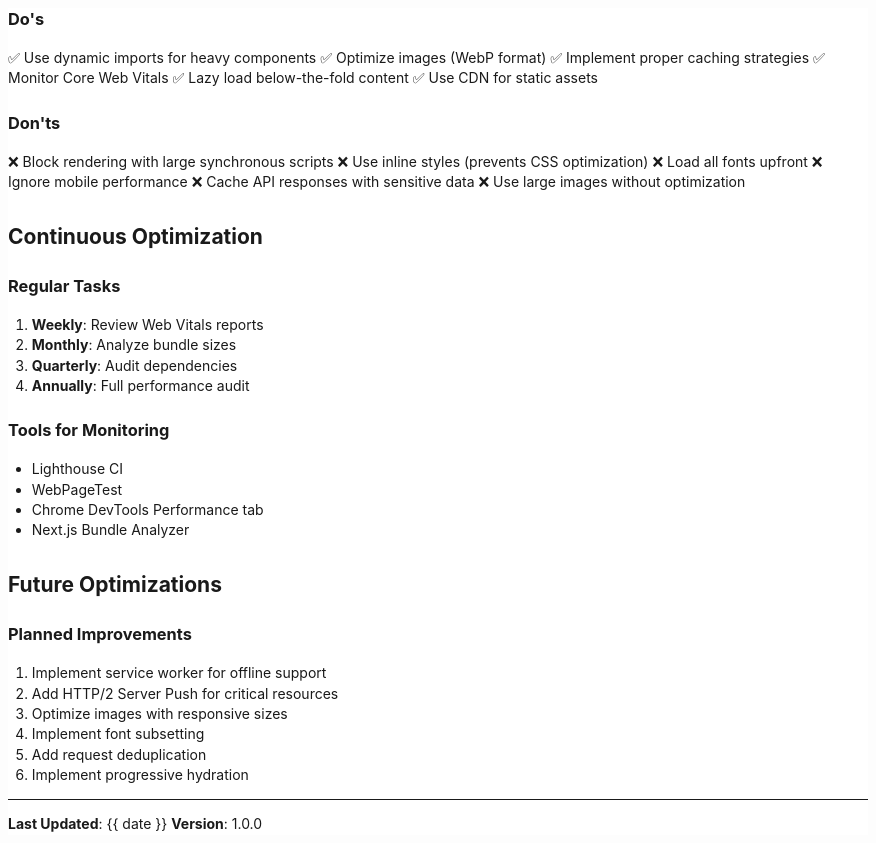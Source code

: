 ### Do's
✅ Use dynamic imports for heavy components
✅ Optimize images (WebP format)
✅ Implement proper caching strategies
✅ Monitor Core Web Vitals
✅ Lazy load below-the-fold content
✅ Use CDN for static assets

### Don'ts
❌ Block rendering with large synchronous scripts
❌ Use inline styles (prevents CSS optimization)
❌ Load all fonts upfront
❌ Ignore mobile performance
❌ Cache API responses with sensitive data
❌ Use large images without optimization

## Continuous Optimization

### Regular Tasks
1. **Weekly**: Review Web Vitals reports
2. **Monthly**: Analyze bundle sizes
3. **Quarterly**: Audit dependencies
4. **Annually**: Full performance audit

### Tools for Monitoring
- Lighthouse CI
- WebPageTest
- Chrome DevTools Performance tab
- Next.js Bundle Analyzer

## Future Optimizations

### Planned Improvements
1. Implement service worker for offline support
2. Add HTTP/2 Server Push for critical resources
3. Optimize images with responsive sizes
4. Implement font subsetting
5. Add request deduplication
6. Implement progressive hydration

---

**Last Updated**: {{ date }}
**Version**: 1.0.0
